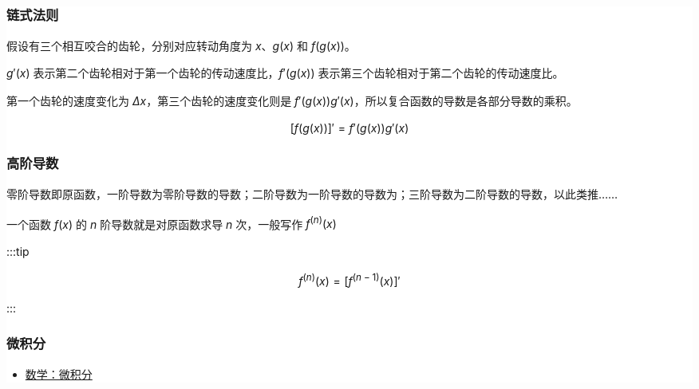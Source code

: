 ### 链式法则

假设有三个相互咬合的齿轮，分别对应转动角度为 $x$、$g(x)$ 和 $f(g(x))$。

$g'(x)$ 表示第二个齿轮相对于第一个齿轮的传动速度比，$f'(g(x))$ 表示第三个齿轮相对于第二个齿轮的传动速度比。

第一个齿轮的速度变化为 $\Delta x$，第三个齿轮的速度变化则是 $f'(g(x))g'(x)$，所以复合函数的导数是各部分导数的乘积。

$$
[f(g(x))]'=f'(g(x))g'(x)
$$

### 高阶导数

零阶导数即原函数，一阶导数为零阶导数的导数；二阶导数为一阶导数的导数为；三阶导数为二阶导数的导数，以此类推……

一个函数 $f(x)$ 的 $n$ 阶导数就是对原函数求导 $n$ 次，一般写作 $f^{(n)}(x)$

:::tip

$$
f^{(n)}(x)=[f^{(n-1)}(x)]'
$$

:::

### 微积分

- [数学：微积分](/blog/calculus)

